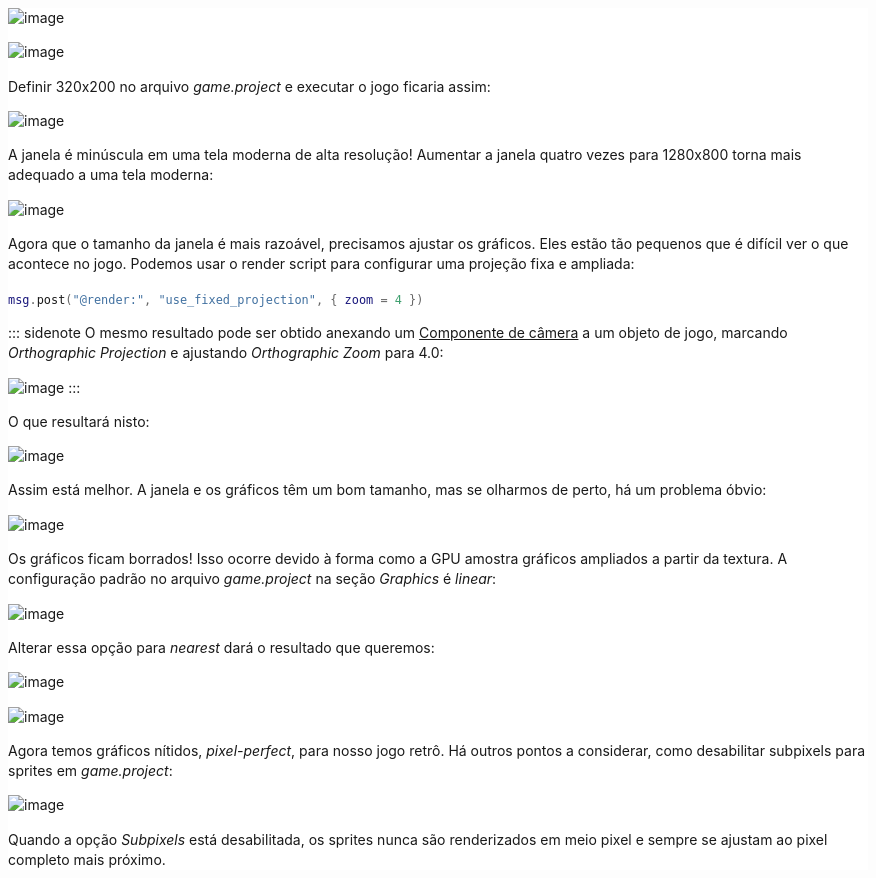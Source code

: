 <img width="64" height="32" alt="image" src="https://github.com/user-attachments/assets/fcb2d785-9060-4932-8b09-ca5e26820d1a" /><br>

<img width="128" height="128" alt="image" src="https://github.com/user-attachments/assets/0ba54969-6f6c-4954-9ae1-3bb6f7f3e3ac" />

Definir 320x200 no arquivo *game.project* e executar o jogo ficaria assim:

<img width="216" height="167" alt="image" src="https://github.com/user-attachments/assets/f4c3d605-0ca2-472c-a980-94a85af5a85e" />

A janela é minúscula em uma tela moderna de alta resolução! Aumentar a janela quatro vezes para 1280x800 torna mais adequado a uma tela moderna:

<img width="696" height="467" alt="image" src="https://github.com/user-attachments/assets/e1be0521-d988-423f-8657-08ca36102b5f" />

Agora que o tamanho da janela é mais razoável, precisamos ajustar os gráficos. Eles estão tão pequenos que é difícil ver o que acontece no jogo. Podemos usar o render script para configurar uma projeção fixa e ampliada:

```Lua
msg.post("@render:", "use_fixed_projection", { zoom = 4 })
```

::: sidenote
O mesmo resultado pode ser obtido anexando um [Componente de câmera](manuals/camera/) a um objeto de jogo, marcando *Orthographic Projection* e ajustando *Orthographic Zoom* para 4.0:

<img width="800" height="918" alt="image" src="https://github.com/user-attachments/assets/0776ef75-7151-4b52-ae6b-b56629a16b16" />
:::

O que resultará nisto:

<img width="696" height="467" alt="image" src="https://github.com/user-attachments/assets/3fe5d3f5-4108-4d1e-8272-a4c1e9e4f14d" />

Assim está melhor. A janela e os gráficos têm um bom tamanho, mas se olharmos de perto, há um problema óbvio:

<img width="500" height="500" alt="image" src="https://github.com/user-attachments/assets/02f96ef3-be0a-4d5b-88e0-32d9921d4488" />

Os gráficos ficam borrados! Isso ocorre devido à forma como a GPU amostra gráficos ampliados a partir da textura. A configuração padrão no arquivo *game.project* na seção *Graphics* é *linear*:

<img width="770" height="306" alt="image" src="https://github.com/user-attachments/assets/6a4f040d-f98f-4b22-9bcf-0fcfea0baff5" />

Alterar essa opção para *nearest* dará o resultado que queremos:

<img width="770" height="308" alt="image" src="https://github.com/user-attachments/assets/1213372b-6d5e-4021-97cb-c2d68dc57088" /><br>

<img width="500" height="500" alt="image" src="https://github.com/user-attachments/assets/fa07c27e-73b9-423a-b84f-1d69bcc3b486" />

Agora temos gráficos nítidos, *pixel-perfect*, para nosso jogo retrô. Há outros pontos a considerar, como desabilitar subpixels para sprites em *game.project*:

<img width="317" height="178" alt="image" src="https://github.com/user-attachments/assets/2f9a2bd5-3e0f-4ff8-969f-1ea3871df4c8" />

Quando a opção *Subpixels* está desabilitada, os sprites nunca são renderizados em meio pixel e sempre se ajustam ao pixel completo mais próximo.
